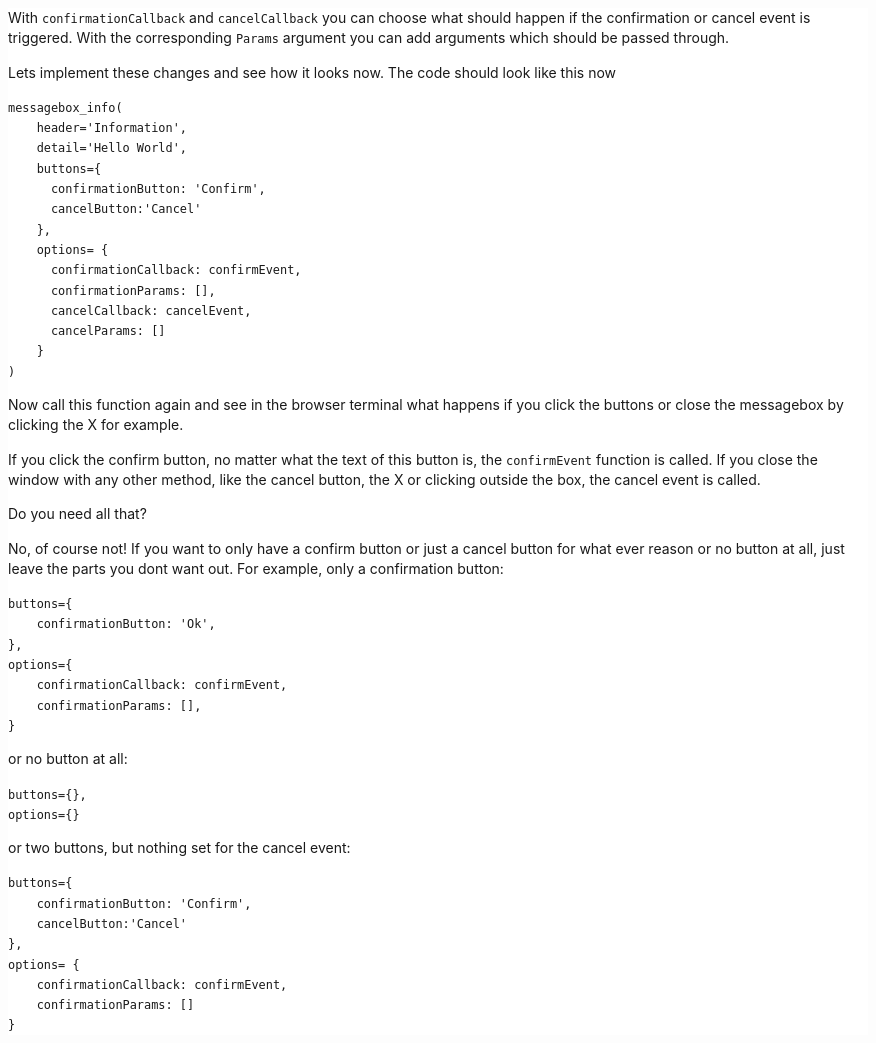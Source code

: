 With `confirmationCallback` and `cancelCallback` you can choose what should happen if the confirmation or cancel event is triggered. With the corresponding `Params` argument you can add arguments which should be passed through.

Lets implement these changes and see how it looks now.
The code should look like this now
```
messagebox_info(
    header='Information', 
    detail='Hello World', 
    buttons={
      confirmationButton: 'Confirm', 
      cancelButton:'Cancel'
    },
    options= {
      confirmationCallback: confirmEvent, 
      confirmationParams: [], 
      cancelCallback: cancelEvent, 
      cancelParams: []
    }
)
```

Now call this function again and see in the browser terminal what happens if you click the buttons or close the messagebox by clicking the X for example.


If you click the confirm button, no matter what the text of this button is, the `confirmEvent` function is called. If you close the window with any other method, like the cancel button, the X or clicking outside the box, the cancel event is called.

Do you need all that?  

No, of course not!
If you want to only have a confirm button or just a cancel button for what ever reason or no button at all, just leave the parts you dont want out. For example, only a confirmation button:
```
buttons={
    confirmationButton: 'Ok', 
},
options={
    confirmationCallback: confirmEvent, 
    confirmationParams: [], 
}
```

or no button at all:
```
buttons={},
options={}
```
or two buttons, but nothing set for the cancel event:
```
buttons={
    confirmationButton: 'Confirm', 
    cancelButton:'Cancel'
},
options= {
    confirmationCallback: confirmEvent, 
    confirmationParams: []
}
```
